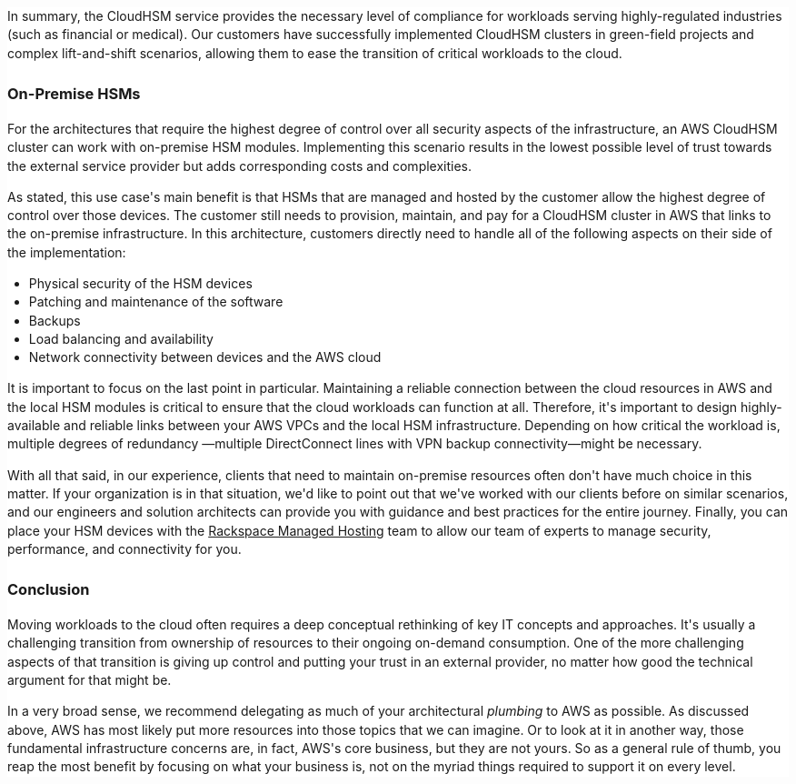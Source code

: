 In summary, the CloudHSM service provides the necessary level of compliance for workloads
serving highly-regulated industries (such as financial or medical). Our customers have
successfully implemented CloudHSM clusters in green-field projects and complex lift-and-shift
scenarios, allowing them to ease the transition of critical workloads to the cloud.

### On-Premise HSMs 

For the architectures that require the highest degree of control over all security aspects
of the infrastructure, an AWS CloudHSM cluster can work with on-premise HSM modules.
Implementing this scenario results in the lowest possible level of trust towards the external
service provider but adds corresponding costs and complexities.

As stated, this use case's main benefit is that HSMs that are managed and hosted by the
customer allow the highest degree of control over those devices. The customer still needs
to provision, maintain, and pay for a CloudHSM cluster in AWS that links to the on-premise
infrastructure. In this architecture, customers directly need to handle all of the following
aspects on their side of the implementation:

- Physical security of the HSM devices
- Patching and maintenance of the software
- Backups
- Load balancing and availability
- Network connectivity between devices and the AWS cloud

It is important to focus on the last point in particular. Maintaining a reliable connection
between the cloud resources in AWS and the local HSM modules is critical to ensure that the
cloud workloads can function at all. Therefore, it's important to design highly-available
and reliable links between your AWS VPCs and the local HSM infrastructure. Depending on how
critical the workload is, multiple degrees of redundancy &mdash;multiple DirectConnect lines
with VPN backup connectivity&mdash;might be necessary.

With all that said, in our experience, clients that need to maintain on-premise resources
often don't have much choice in this matter. If your organization is in that situation,
we'd like to point out that we've worked with our clients before on similar scenarios, and
our engineers and solution architects can provide you with guidance and best practices for
the entire journey. Finally, you can place your HSM devices with the
[Rackspace Managed Hosting](https://www.rackspace.com/managed-hosting) team to allow our
team of experts to manage security, performance, and connectivity for you.

### Conclusion

Moving workloads to the cloud often requires a deep conceptual rethinking of key IT concepts
and approaches. It's usually a challenging transition from ownership of resources to their
ongoing on-demand consumption. One of the more challenging aspects of that transition is
giving up control and putting your trust in an external provider, no matter how good the
technical argument for that might be.

In a very broad sense, we recommend delegating as much of your architectural *plumbing* to
AWS as possible. As discussed above, AWS has most likely put more resources into those
topics that we can imagine. Or to look at it in another way, those fundamental infrastructure
concerns are, in fact, AWS's core business, but they are not yours. So as a general rule
of thumb, you reap the most benefit by focusing on what your business is, not on the myriad
things required to support it on every level.

